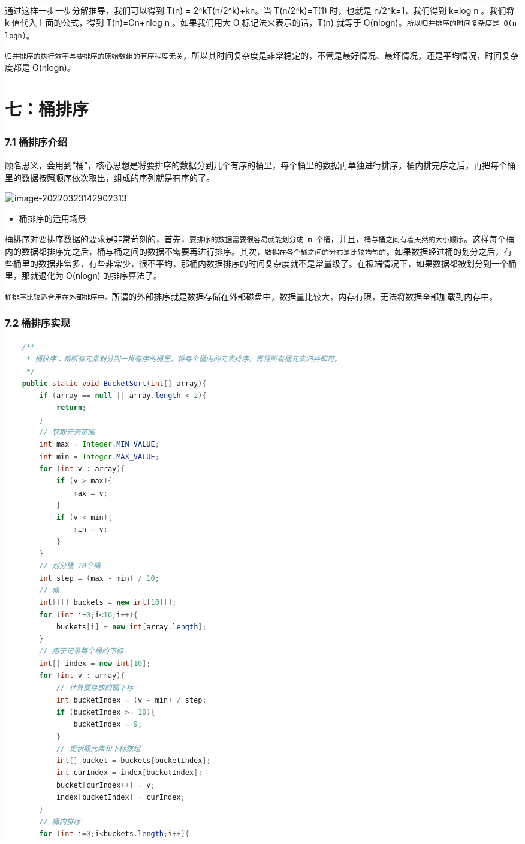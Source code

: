 通过这样一步一步分解推导，我们可以得到 T(n) = 2^kT(n/2^k)+kn。当 T(n/2^k)=T(1) 时，也就是 n/2^k=1，我们得到 k=log n 。我们将 k 值代入上面的公式，得到 T(n)=Cn+nlog n 。如果我们用大 O 标记法来表示的话，T(n) 就等于 O(nlogn)。`所以归并排序的时间复杂度是 O(nlogn)`。

`归并排序的执行效率与要排序的原始数组的有序程度无关`，所以其时间复杂度是非常稳定的，不管是最好情况、最坏情况，还是平均情况，时间复杂度都是 O(nlogn)。

# 七：桶排序

### 7.1 桶排序介绍

顾名思义，会用到“桶”，核心思想是将要排序的数据分到几个有序的桶里，每个桶里的数据再单独进行排序。桶内排完序之后，再把每个桶里的数据按照顺序依次取出，组成的序列就是有序的了。

![image-20220323142902313](http://rocks526.top/lzx/image-20220323142902313.png)

- 桶排序的适用场景

桶排序对要排序数据的要求是非常苛刻的，首先，`要排序的数据需要很容易就能划分成 m 个桶`，并且，`桶与桶之间有着天然的大小顺序`。这样每个桶内的数据都排序完之后，桶与桶之间的数据不需要再进行排序。其次，`数据在各个桶之间的分布是比较均匀的`。如果数据经过桶的划分之后，有些桶里的数据非常多，有些非常少，很不平均，那桶内数据排序的时间复杂度就不是常量级了。在极端情况下，如果数据都被划分到一个桶里，那就退化为 O(nlogn) 的排序算法了。

`桶排序比较适合用在外部排序中。`所谓的外部排序就是数据存储在外部磁盘中，数据量比较大，内存有限，无法将数据全部加载到内存中。

### 7.2 桶排序实现

```java
    /**
     * 桶排序：将所有元素划分到一堆有序的桶里，将每个桶内的元素排序，再将所有桶元素归并即可。
     */
    public static void BucketSort(int[] array){
        if (array == null || array.length < 2){
            return;
        }
        // 获取元素范围
        int max = Integer.MIN_VALUE;
        int min = Integer.MAX_VALUE;
        for (int v : array){
            if (v > max){
                max = v;
            }
            if (v < min){
                min = v;
            }
        }
        // 划分桶 10个桶
        int step = (max - min) / 10;
        // 桶
        int[][] buckets = new int[10][];
        for (int i=0;i<10;i++){
            buckets[i] = new int[array.length];
        }
        // 用于记录每个桶的下标
        int[] index = new int[10];
        for (int v : array){
            // 计算要存放的桶下标
            int bucketIndex = (v - min) / step;
            if (bucketIndex >= 10){
                bucketIndex = 9;
            }
            // 更新桶元素和下标数组
            int[] bucket = buckets[bucketIndex];
            int curIndex = index[bucketIndex];
            bucket[curIndex++] = v;
            index[bucketIndex] = curIndex;
        }
        // 桶内排序
        for (int i=0;i<buckets.length;i++){
```